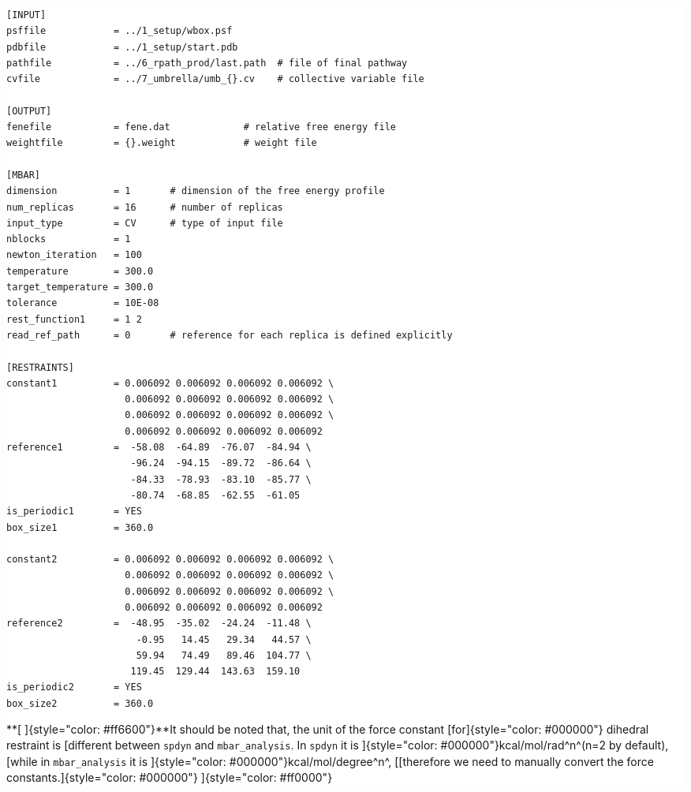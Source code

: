    [INPUT] 
    psffile            = ../1_setup/wbox.psf
    pdbfile            = ../1_setup/start.pdb
    pathfile           = ../6_rpath_prod/last.path  # file of final pathway
    cvfile             = ../7_umbrella/umb_{}.cv    # collective variable file

    [OUTPUT] 
    fenefile           = fene.dat             # relative free energy file
    weightfile         = {}.weight            # weight file

    [MBAR] 
    dimension          = 1       # dimension of the free energy profile
    num_replicas       = 16      # number of replicas
    input_type         = CV      # type of input file
    nblocks            = 1
    newton_iteration   = 100
    temperature        = 300.0
    target_temperature = 300.0
    tolerance          = 10E-08
    rest_function1     = 1 2
    read_ref_path      = 0       # reference for each replica is defined explicitly

    [RESTRAINTS] 
    constant1          = 0.006092 0.006092 0.006092 0.006092 \
                         0.006092 0.006092 0.006092 0.006092 \
                         0.006092 0.006092 0.006092 0.006092 \
                         0.006092 0.006092 0.006092 0.006092
    reference1         =  -58.08  -64.89  -76.07  -84.94 \
                          -96.24  -94.15  -89.72  -86.64 \
                          -84.33  -78.93  -83.10  -85.77 \
                          -80.74  -68.85  -62.55  -61.05
    is_periodic1       = YES
    box_size1          = 360.0

    constant2          = 0.006092 0.006092 0.006092 0.006092 \
                         0.006092 0.006092 0.006092 0.006092 \
                         0.006092 0.006092 0.006092 0.006092 \
                         0.006092 0.006092 0.006092 0.006092
    reference2         =  -48.95  -35.02  -24.24  -11.48 \
                           -0.95   14.45   29.34   44.57 \
                           59.94   74.49   89.46  104.77 \
                          119.45  129.44  143.63  159.10
    is_periodic2       = YES
    box_size2          = 360.0

<div>

**[ ]{style="color: #ff6600"}**It should be noted that, the unit of the
force constant [for]{style="color: #000000"} dihedral restraint is
[different between `spdyn` and `mbar_analysis`. In `spdyn` it is
]{style="color: #000000"}kcal/mol/rad^n^(n=2 by default), [while in
`mbar_analysis` it is ]{style="color: #000000"}kcal/mol/degree^n^,
[[therefore we need to manually convert the force
constants.]{style="color: #000000"} ]{style="color: #ff0000"} 
